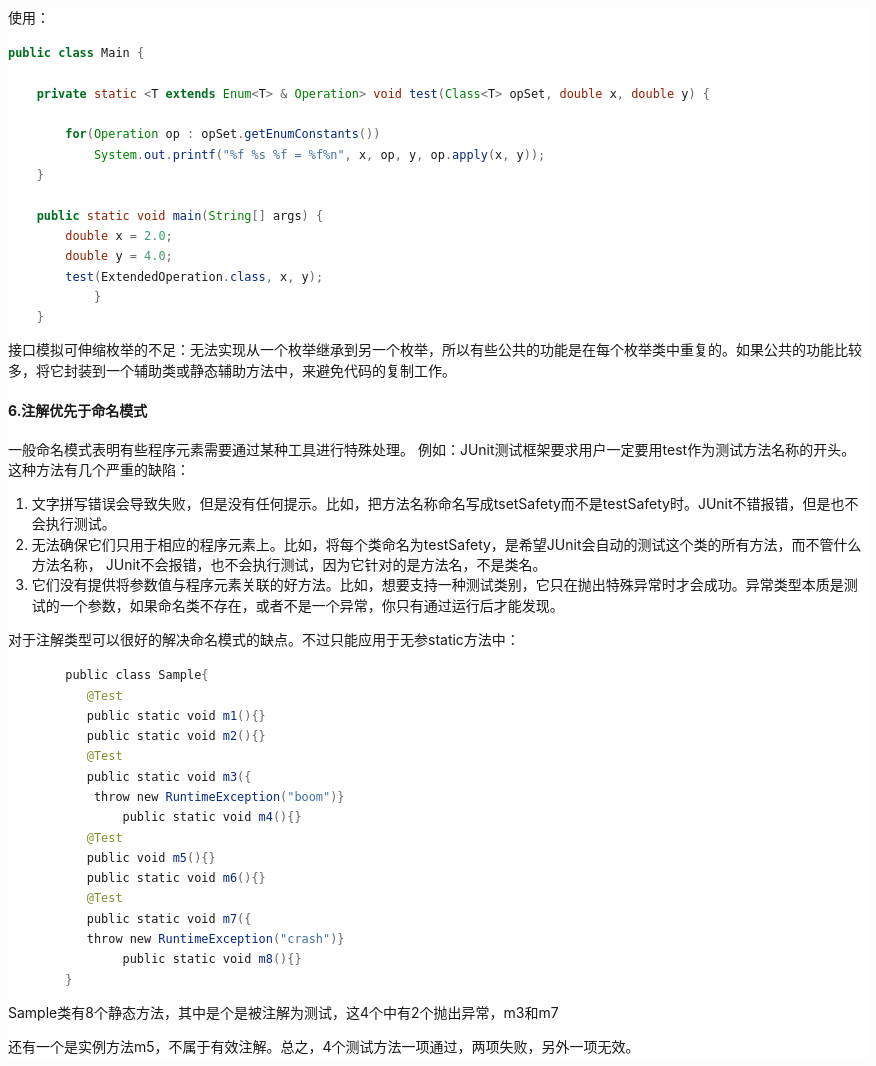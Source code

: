 使用：

```java
public class Main {

    private static <T extends Enum<T> & Operation> void test(Class<T> opSet, double x, double y) {
        
        for(Operation op : opSet.getEnumConstants())
            System.out.printf("%f %s %f = %f%n", x, op, y, op.apply(x, y));
    }
    
    public static void main(String[] args) {
        double x = 2.0;
        double y = 4.0;
        test(ExtendedOperation.class, x, y);
            }
    }

```

接口模拟可伸缩枚举的不足：无法实现从一个枚举继承到另一个枚举，所以有些公共的功能是在每个枚举类中重复的。如果公共的功能比较多，将它封装到一个辅助类或静态辅助方法中，来避免代码的复制工作。

####  6.注解优先于命名模式
一般命名模式表明有些程序元素需要通过某种工具进行特殊处理。
例如：JUnit测试框架要求用户一定要用test作为测试方法名称的开头。这种方法有几个严重的缺陷：
1. 文字拼写错误会导致失败，但是没有任何提示。比如，把方法名称命名写成tsetSafety而不是testSafety时。JUnit不错报错，但是也不会执行测试。
2. 无法确保它们只用于相应的程序元素上。比如，将每个类命名为testSafety，是希望JUnit会自动的测试这个类的所有方法，而不管什么方法名称， JUnit不会报错，也不会执行测试，因为它针对的是方法名，不是类名。
3. 它们没有提供将参数值与程序元素关联的好方法。比如，想要支持一种测试类别，它只在抛出特殊异常时才会成功。异常类型本质是测试的一个参数，如果命名类不存在，或者不是一个异常，你只有通过运行后才能发现。

对于注解类型可以很好的解决命名模式的缺点。不过只能应用于无参static方法中：

```java
		public class Sample{  
		   @Test 
		   public static void m1(){}  
		   public static void m2(){}  
		   @Test 
		   public static void m3({
		    throw new RuntimeException("boom")}   
		        public static void m4(){}   
		   @Test 
		   public void m5(){}  
		   public static void m6(){}  
		   @Test 
		   public static void m7({ 
		   throw new RuntimeException("crash")}  
		        public static void m8(){}   
		}  
```
Sample类有8个静态方法，其中是个是被注解为测试，这4个中有2个抛出异常，m3和m7

还有一个是实例方法m5，不属于有效注解。总之，4个测试方法一项通过，两项失败，另外一项无效。
